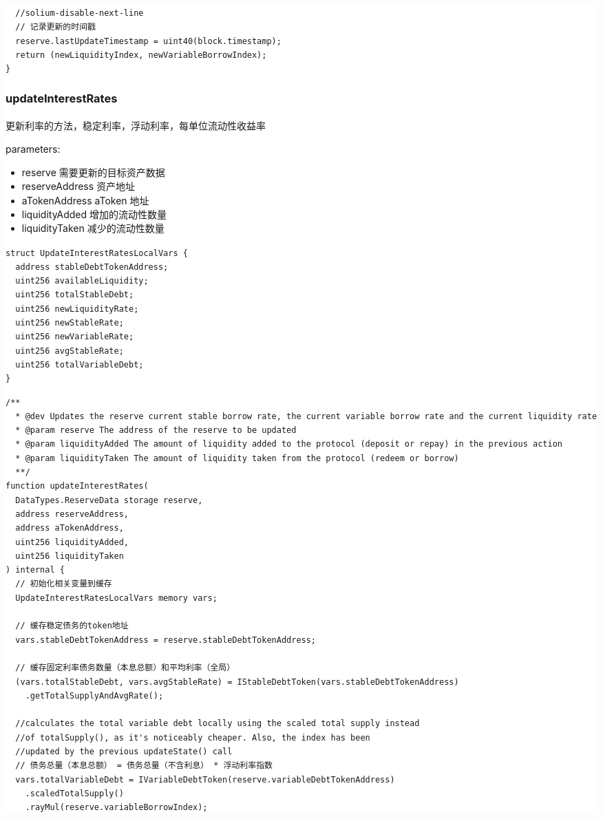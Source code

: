 ```solidity
  //solium-disable-next-line
  // 记录更新的时间戳
  reserve.lastUpdateTimestamp = uint40(block.timestamp);
  return (newLiquidityIndex, newVariableBorrowIndex);
}
```

### updateInterestRates

更新利率的方法，稳定利率，浮动利率，每单位流动性收益率

parameters:

- reserve 需要更新的目标资产数据
- reserveAddress 资产地址
- aTokenAddress aToken 地址
- liquidityAdded 增加的流动性数量
- liquidityTaken 减少的流动性数量

```solidity
struct UpdateInterestRatesLocalVars {
  address stableDebtTokenAddress;
  uint256 availableLiquidity;
  uint256 totalStableDebt;
  uint256 newLiquidityRate;
  uint256 newStableRate;
  uint256 newVariableRate;
  uint256 avgStableRate;
  uint256 totalVariableDebt;
}
```

```solidity
/**
  * @dev Updates the reserve current stable borrow rate, the current variable borrow rate and the current liquidity rate
  * @param reserve The address of the reserve to be updated
  * @param liquidityAdded The amount of liquidity added to the protocol (deposit or repay) in the previous action
  * @param liquidityTaken The amount of liquidity taken from the protocol (redeem or borrow)
  **/
function updateInterestRates(
  DataTypes.ReserveData storage reserve,
  address reserveAddress,
  address aTokenAddress,
  uint256 liquidityAdded,
  uint256 liquidityTaken
) internal {
  // 初始化相关变量到缓存
  UpdateInterestRatesLocalVars memory vars;

  // 缓存稳定债务的token地址
  vars.stableDebtTokenAddress = reserve.stableDebtTokenAddress;

  // 缓存固定利率债务数量（本息总额）和平均利率（全局）
  (vars.totalStableDebt, vars.avgStableRate) = IStableDebtToken(vars.stableDebtTokenAddress)
    .getTotalSupplyAndAvgRate();

  //calculates the total variable debt locally using the scaled total supply instead
  //of totalSupply(), as it's noticeably cheaper. Also, the index has been
  //updated by the previous updateState() call
  // 债务总量（本息总额） = 债务总量（不含利息） * 浮动利率指数
  vars.totalVariableDebt = IVariableDebtToken(reserve.variableDebtTokenAddress)
    .scaledTotalSupply()
    .rayMul(reserve.variableBorrowIndex);

```